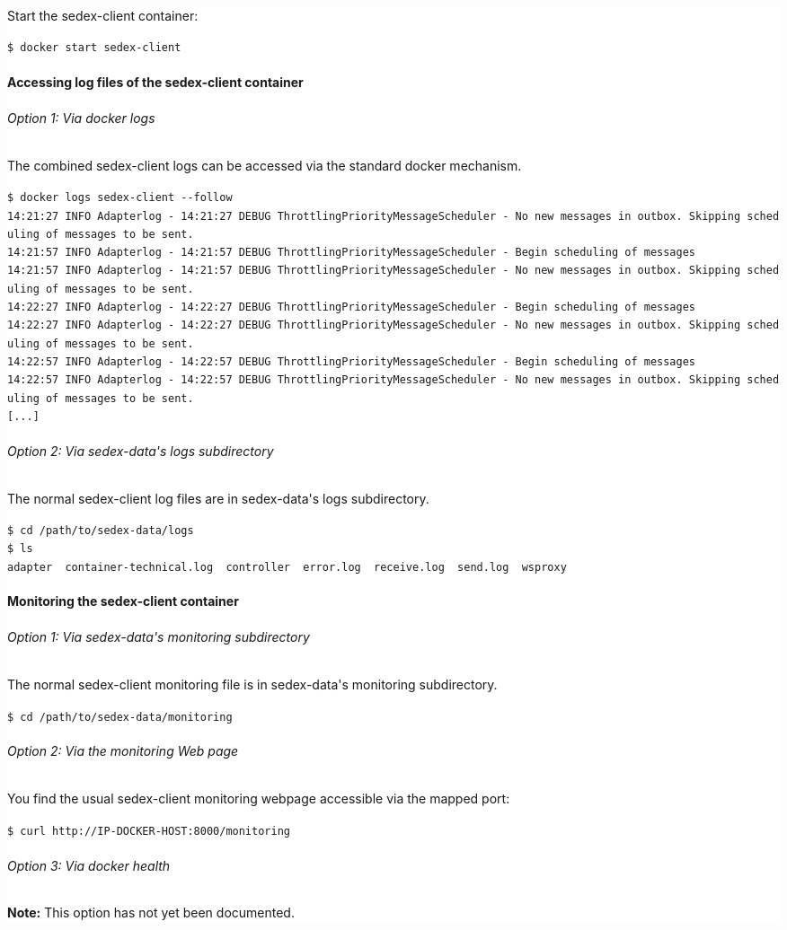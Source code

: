 Start the sedex-client container:

```
$ docker start sedex-client
```

#### Accessing log files of the sedex-client container

###### Option 1: Via docker logs
The combined sedex-client logs can be accessed via the standard docker mechanism.

```
$ docker logs sedex-client --follow
14:21:27 INFO Adapterlog - 14:21:27 DEBUG ThrottlingPriorityMessageScheduler - No new messages in outbox. Skipping scheduling of messages to be sent.
14:21:57 INFO Adapterlog - 14:21:57 DEBUG ThrottlingPriorityMessageScheduler - Begin scheduling of messages
14:21:57 INFO Adapterlog - 14:21:57 DEBUG ThrottlingPriorityMessageScheduler - No new messages in outbox. Skipping scheduling of messages to be sent.
14:22:27 INFO Adapterlog - 14:22:27 DEBUG ThrottlingPriorityMessageScheduler - Begin scheduling of messages
14:22:27 INFO Adapterlog - 14:22:27 DEBUG ThrottlingPriorityMessageScheduler - No new messages in outbox. Skipping scheduling of messages to be sent.
14:22:57 INFO Adapterlog - 14:22:57 DEBUG ThrottlingPriorityMessageScheduler - Begin scheduling of messages
14:22:57 INFO Adapterlog - 14:22:57 DEBUG ThrottlingPriorityMessageScheduler - No new messages in outbox. Skipping scheduling of messages to be sent.
[...]
```

###### Option 2: Via sedex-data's logs subdirectory
The normal sedex-client log files are in sedex-data's logs subdirectory.

```
$ cd /path/to/sedex-data/logs
$ ls
adapter  container-technical.log  controller  error.log  receive.log  send.log  wsproxy
```


#### Monitoring the sedex-client container

###### Option 1: Via sedex-data's monitoring subdirectory

The normal sedex-client monitoring file is in sedex-data's monitoring subdirectory.

```
$ cd /path/to/sedex-data/monitoring
```

###### Option 2: Via the monitoring Web page
You find the usual sedex-client monitoring webpage accessible via the mapped port:

```
$ curl http://IP-DOCKER-HOST:8000/monitoring
```

###### Option 3: Via docker health
**Note:** This option has not yet been documented.
